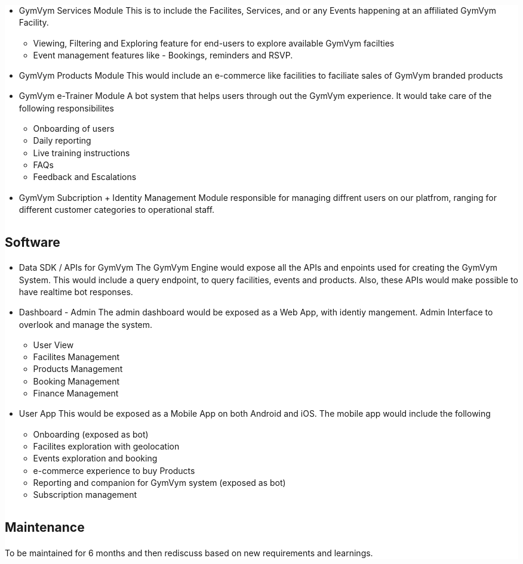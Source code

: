 * GymVym Services Module
    This is to include the Facilites, Services, and or any Events happening at an affiliated GymVym Facility.
    - Viewing, Filtering and Exploring feature for end-users to explore available GymVym facilties
    - Event management features like - Bookings, reminders and RSVP.

* GymVym Products Module
    This would include an e-commerce like facilities to faciliate sales of GymVym branded products

* GymVym e-Trainer Module
    A bot system that helps users through out the GymVym experience. It would take care of the following responsibilites
    - Onboarding of users
    - Daily reporting
    - Live training instructions
    - FAQs
    - Feedback and Escalations

* GymVym Subcription + Identity Management
    Module responsible for managing diffrent users on our platfrom, ranging for different customer categories to operational staff.


## Software

* Data SDK / APIs for GymVym
The GymVym Engine would expose all the APIs and enpoints used for creating the GymVym System.
This would include a query endpoint, to query facilities, events and products.
Also, these APIs would make possible to have realtime bot responses.

* Dashboard - Admin
The admin dashboard would be exposed as a Web App, with identiy mangement.
Admin Interface to overlook and manage the system.
    * User View
    * Facilites Management
    * Products Management
    * Booking Management
    * Finance Management


* User App
This would be exposed as a Mobile App on both Android and iOS.
The mobile app would include the following
    * Onboarding (exposed as bot)
    * Facilites exploration with geolocation
    * Events exploration and booking
    * e-commerce experience to buy Products
    * Reporting and companion for GymVym system (exposed as bot)
    * Subscription management


## Maintenance
To be maintained for 6 months and then rediscuss based on new requirements and learnings.
